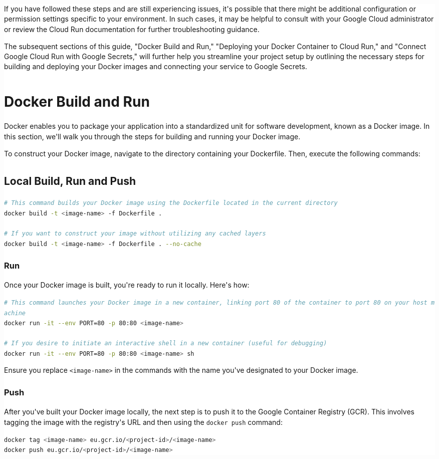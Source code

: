If you have followed these steps and are still experiencing issues, it's possible that there might be additional configuration or permission settings specific to your environment. In such cases, it may be helpful to consult with your Google Cloud administrator or review the Cloud Run documentation for further troubleshooting guidance.

The subsequent sections of this guide, "Docker Build and Run," "Deploying your Docker Container to Cloud Run," and "Connect Google Cloud Run with Google Secrets," will further help you streamline your project setup by outlining the necessary steps for building and deploying your Docker images and connecting your service to Google Secrets.

# Docker Build and Run

Docker enables you to package your application into a standardized unit for software development, known as a Docker image. In this section, we'll walk you through the steps for building and running your Docker image.

To construct your Docker image, navigate to the directory containing your Dockerfile. Then, execute the following commands:

## Local Build, Run and Push

```bash
# This command builds your Docker image using the Dockerfile located in the current directory
docker build -t <image-name> -f Dockerfile .

# If you want to construct your image without utilizing any cached layers
docker build -t <image-name> -f Dockerfile . --no-cache
```

### Run

Once your Docker image is built, you're ready to run it locally. Here's how:

```bash
# This command launches your Docker image in a new container, linking port 80 of the container to port 80 on your host machine
docker run -it --env PORT=80 -p 80:80 <image-name>

# If you desire to initiate an interactive shell in a new container (useful for debugging)
docker run -it --env PORT=80 -p 80:80 <image-name> sh
```

Ensure you replace `<image-name>` in the commands with the name you've designated to your Docker image.

### Push

After you've built your Docker image locally, the next step is to push it to the Google Container Registry (GCR). This involves tagging the image with the registry's URL and then using the `docker push` command:

```bash
docker tag <image-name> eu.gcr.io/<project-id>/<image-name>
docker push eu.gcr.io/<project-id>/<image-name>
```
